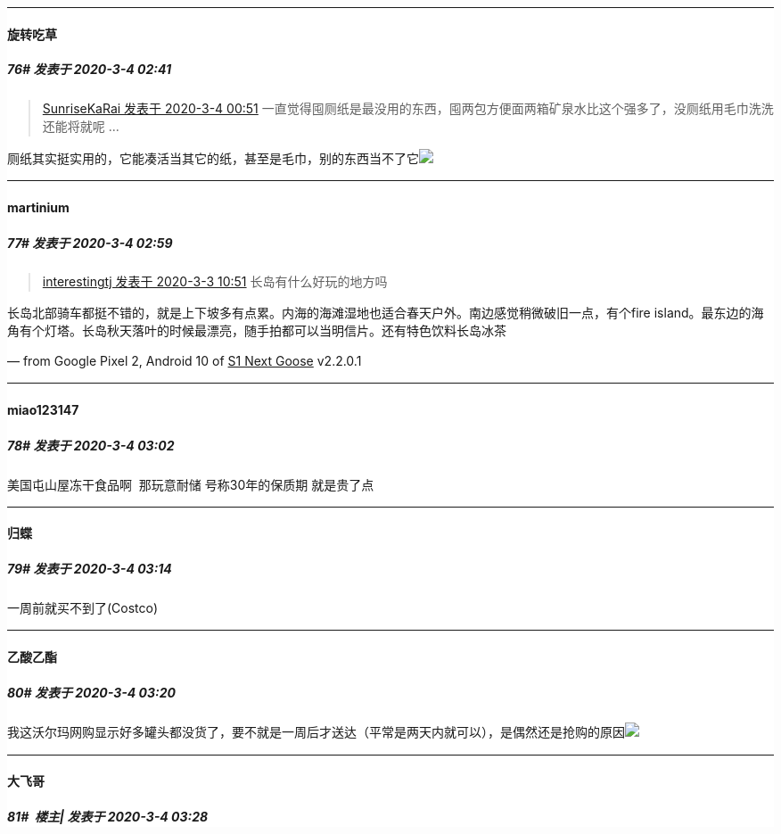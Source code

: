 -----

####  旋转吃草  
##### 76#       发表于 2020-3-4 02:41


<blockquote><a href="httphttps://bbs.saraba1st.com/2b/forum.php?mod=redirect&amp;goto=findpost&amp;pid=46608461&amp;ptid=1916866" target="_blank">SunriseKaRai 发表于 2020-3-4 00:51</a>
一直觉得囤厕纸是最没用的东西，囤两包方便面两箱矿泉水比这个强多了，没厕纸用毛巾洗洗还能将就呢 ...</blockquote>
厕纸其实挺实用的，它能凑活当其它的纸，甚至是毛巾，别的东西当不了它<img src="https://static.saraba1st.com/image/smiley/face2017/018.png" referrerpolicy="no-referrer">


-----

####  martinium  
##### 77#       发表于 2020-3-4 02:59


<blockquote><a href="httphttps://bbs.saraba1st.com/2b/forum.php?mod=redirect&amp;goto=findpost&amp;pid=46600282&amp;ptid=1916866" target="_blank">interestingtj 发表于 2020-3-3 10:51</a>
长岛有什么好玩的地方吗</blockquote>
长岛北部骑车都挺不错的，就是上下坡多有点累。内海的海滩湿地也适合春天户外。南边感觉稍微破旧一点，有个fire island。最东边的海角有个灯塔。长岛秋天落叶的时候最漂亮，随手拍都可以当明信片。还有特色饮料长岛冰茶

— from Google Pixel 2, Android 10 of [S1 Next Goose](https://pan.baidu.com/s/1mi43uRm) v2.2.0.1


-----

####  miao123147  
##### 78#       发表于 2020-3-4 03:02


美国屯山屋冻干食品啊  那玩意耐储 号称30年的保质期 就是贵了点


-----

####  归蝶  
##### 79#       发表于 2020-3-4 03:14


一周前就买不到了(Costco)


-----

####  乙酸乙酯  
##### 80#       发表于 2020-3-4 03:20


我这沃尔玛网购显示好多罐头都没货了，要不就是一周后才送达（平常是两天内就可以），是偶然还是抢购的原因<img src="https://static.saraba1st.com/image/smiley/face2017/001.png" referrerpolicy="no-referrer">


-----

####  大飞哥  
##### 81#         楼主| 发表于 2020-3-4 03:28
